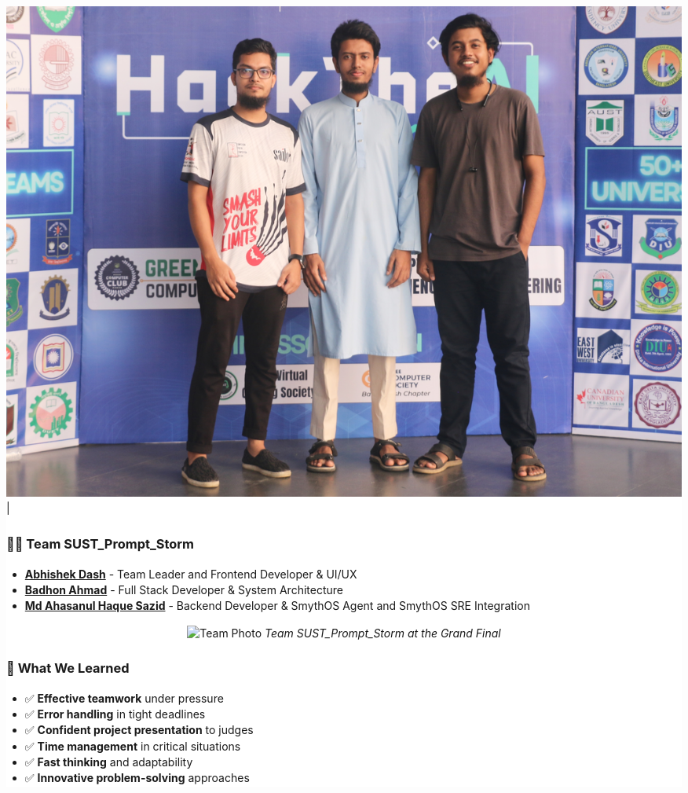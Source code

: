 ![Presentation](assets/final/presentation/IMG_20250927_192434.jpg) |

</div>

### 👨‍💻 **Team SUST_Prompt_Storm**
- **[Abhishek Dash](https://www.linkedin.com/in/abhishek-dash-60762322a/)** - Team Leader and Frontend Developer & UI/UX
- **[Badhon Ahmad](https://www.linkedin.com/in/badhon-ahmad-5a5894225/)** - Full Stack Developer & System Architecture
- **[Md Ahasanul Haque Sazid](https://www.linkedin.com/in/sksazid/)** - Backend Developer & SmythOS Agent and SmythOS SRE Integration

<div align="center">

![Team Photo](assets/final/presentation/final%20photo.jpg)
*Team SUST_Prompt_Storm at the Grand Final*

</div>

### 🌟 **What We Learned**
- ✅ **Effective teamwork** under pressure
- ✅ **Error handling** in tight deadlines
- ✅ **Confident project presentation** to judges
- ✅ **Time management** in critical situations
- ✅ **Fast thinking** and adaptability
- ✅ **Innovative problem-solving** approaches
